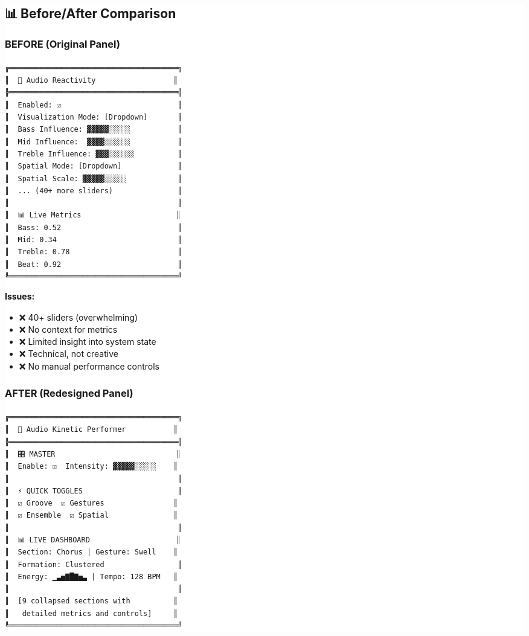 
## 📊 Before/After Comparison

### BEFORE (Original Panel)

```
╔═══════════════════════════════════════╗
║  🎵 Audio Reactivity                  ║
╠═══════════════════════════════════════╣
║  Enabled: ☑                           ║
║  Visualization Mode: [Dropdown]       ║
║  Bass Influence: ▓▓▓▓▓░░░░░           ║
║  Mid Influence:  ▓▓▓▓░░░░░░           ║
║  Treble Influence: ▓▓▓░░░░░░          ║
║  Spatial Mode: [Dropdown]             ║
║  Spatial Scale: ▓▓▓▓▓░░░░░            ║
║  ... (40+ more sliders)               ║
║                                       ║
║  📊 Live Metrics                      ║
║  Bass: 0.52                           ║
║  Mid: 0.34                            ║
║  Treble: 0.78                         ║
║  Beat: 0.92                           ║
╚═══════════════════════════════════════╝
```

**Issues:**
- ❌ 40+ sliders (overwhelming)
- ❌ No context for metrics
- ❌ Limited insight into system state
- ❌ Technical, not creative
- ❌ No manual performance controls

### AFTER (Redesigned Panel)

```
╔═══════════════════════════════════════╗
║  🎵 Audio Kinetic Performer           ║
╠═══════════════════════════════════════╣
║  🎛️ MASTER                            ║
║  Enable: ☑  Intensity: ▓▓▓▓▓░░░░░    ║
║                                       ║
║  ⚡ QUICK TOGGLES                      ║
║  ☑ Groove  ☑ Gestures                ║
║  ☑ Ensemble  ☑ Spatial               ║
║                                       ║
║  📊 LIVE DASHBOARD                    ║
║  Section: Chorus | Gesture: Swell    ║
║  Formation: Clustered                 ║
║  Energy: ▁▃▅▇█▇▅▃ | Tempo: 128 BPM   ║
║                                       ║
║  [9 collapsed sections with          ║
║   detailed metrics and controls]     ║
╚═══════════════════════════════════════╝
```

